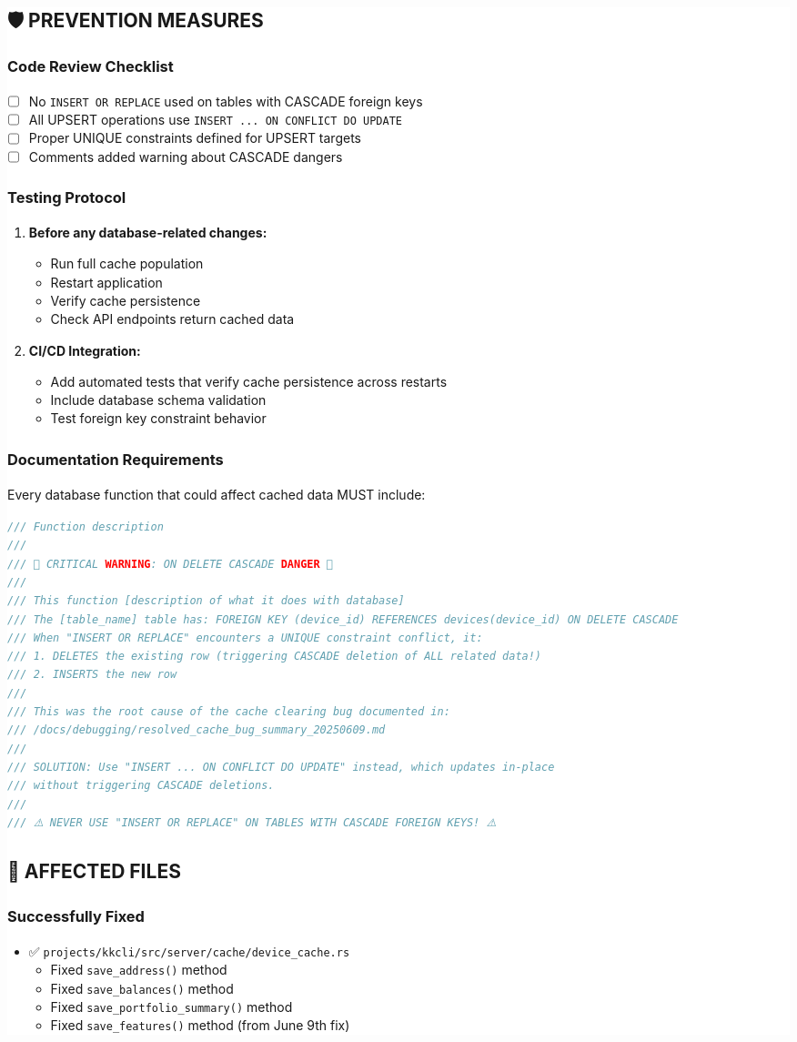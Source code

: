 ## 🛡️ PREVENTION MEASURES

### Code Review Checklist
- [ ] No `INSERT OR REPLACE` used on tables with CASCADE foreign keys
- [ ] All UPSERT operations use `INSERT ... ON CONFLICT DO UPDATE`
- [ ] Proper UNIQUE constraints defined for UPSERT targets
- [ ] Comments added warning about CASCADE dangers

### Testing Protocol
1. **Before any database-related changes:**
   - Run full cache population
   - Restart application
   - Verify cache persistence
   - Check API endpoints return cached data

2. **CI/CD Integration:**
   - Add automated tests that verify cache persistence across restarts
   - Include database schema validation
   - Test foreign key constraint behavior

### Documentation Requirements
Every database function that could affect cached data MUST include:

```rust
/// Function description
/// 
/// 🚨 CRITICAL WARNING: ON DELETE CASCADE DANGER 🚨
/// 
/// This function [description of what it does with database]
/// The [table_name] table has: FOREIGN KEY (device_id) REFERENCES devices(device_id) ON DELETE CASCADE
/// When "INSERT OR REPLACE" encounters a UNIQUE constraint conflict, it:
/// 1. DELETES the existing row (triggering CASCADE deletion of ALL related data!)
/// 2. INSERTS the new row
/// 
/// This was the root cause of the cache clearing bug documented in:
/// /docs/debugging/resolved_cache_bug_summary_20250609.md
/// 
/// SOLUTION: Use "INSERT ... ON CONFLICT DO UPDATE" instead, which updates in-place
/// without triggering CASCADE deletions.
/// 
/// ⚠️ NEVER USE "INSERT OR REPLACE" ON TABLES WITH CASCADE FOREIGN KEYS! ⚠️
```

## 📁 AFFECTED FILES

### Successfully Fixed
- ✅ `projects/kkcli/src/server/cache/device_cache.rs`
  - Fixed `save_address()` method
  - Fixed `save_balances()` method  
  - Fixed `save_portfolio_summary()` method
  - Fixed `save_features()` method (from June 9th fix)
